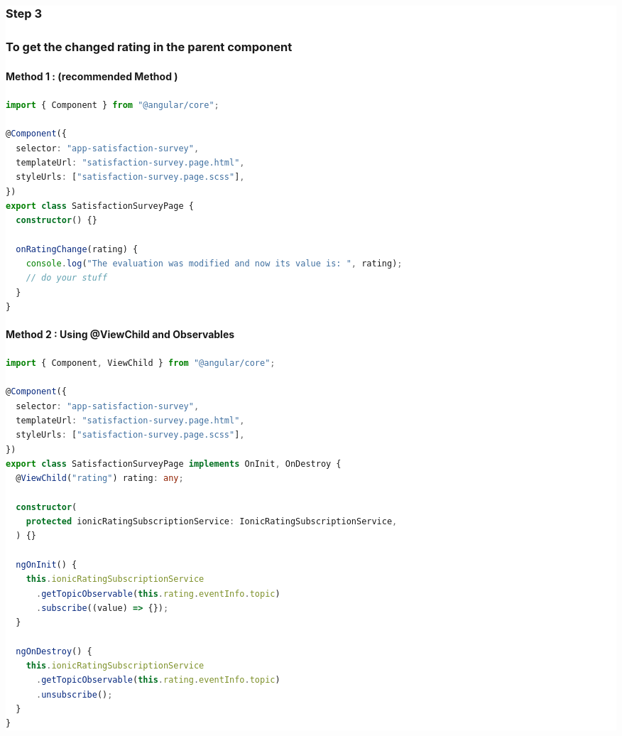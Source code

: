 
### Step 3

### To get the changed rating in the parent component

#### Method 1 : (recommended Method )

```ts
import { Component } from "@angular/core";

@Component({
  selector: "app-satisfaction-survey",
  templateUrl: "satisfaction-survey.page.html",
  styleUrls: ["satisfaction-survey.page.scss"],
})
export class SatisfactionSurveyPage {
  constructor() {}

  onRatingChange(rating) {
    console.log("The evaluation was modified and now its value is: ", rating);
    // do your stuff
  }
}
```

#### Method 2 : Using @ViewChild and Observables

```ts
import { Component, ViewChild } from "@angular/core";

@Component({
  selector: "app-satisfaction-survey",
  templateUrl: "satisfaction-survey.page.html",
  styleUrls: ["satisfaction-survey.page.scss"],
})
export class SatisfactionSurveyPage implements OnInit, OnDestroy {
  @ViewChild("rating") rating: any;

  constructor(
    protected ionicRatingSubscriptionService: IonicRatingSubscriptionService,
  ) {}

  ngOnInit() {
    this.ionicRatingSubscriptionService
      .getTopicObservable(this.rating.eventInfo.topic)
      .subscribe((value) => {});
  }

  ngOnDestroy() {
    this.ionicRatingSubscriptionService
      .getTopicObservable(this.rating.eventInfo.topic)
      .unsubscribe();
  }
}
```
